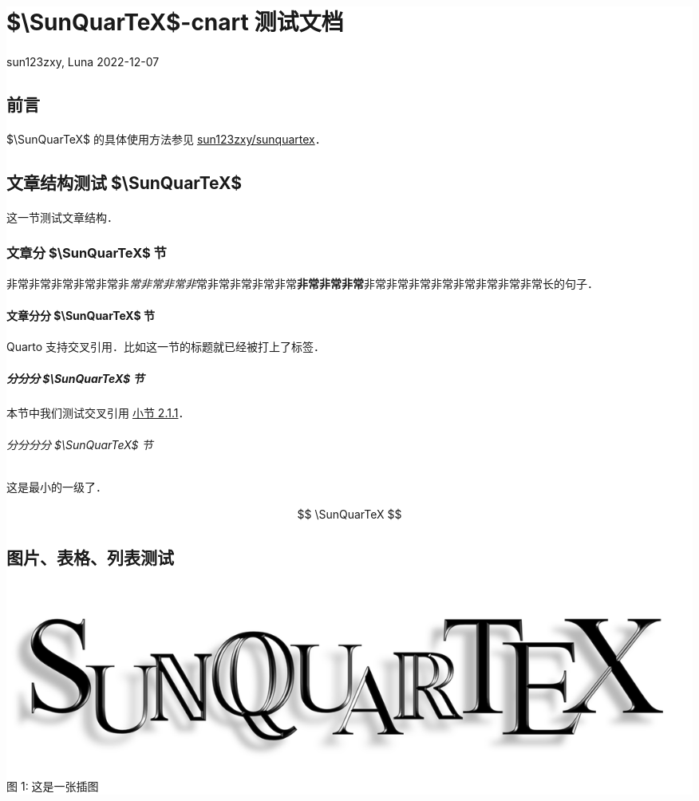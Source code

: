 # $\SunQuarTeX$-cnart 测试文档
sun123zxy, Luna
2022-12-07

## 前言

$\SunQuarTeX$ 的具体使用方法参见 [sun123zxy/sunquartex](https://github.com/sun123zxy/sunquartex)．

## 文章结构测试 $\SunQuarTeX$

这一节测试文章结构．

### 文章分 $\SunQuarTeX$ 节

非常非常非常非常非常非*常非常非常非*常非常非常非常非常**非常非常非常**非常非常非常非常非常非常非常非常长的句子．

#### 文章分分 $\SunQuarTeX$ 节

Quarto 支持交叉引用．比如这一节的标题就已经被打上了标签．

##### 分分分 $\SunQuarTeX$ 节

本节中我们测试交叉引用 <a href="#sec-test" class="quarto-xref">小节 2.1.1</a>．

###### 分分分分 $\SunQuarTeX$ 节

这是最小的一级了．

$$
\SunQuarTeX
$$

## 图片、表格、列表测试

<div id="fig-figure">

![](figure.png)

图 1: 这是一张插图

</div>
